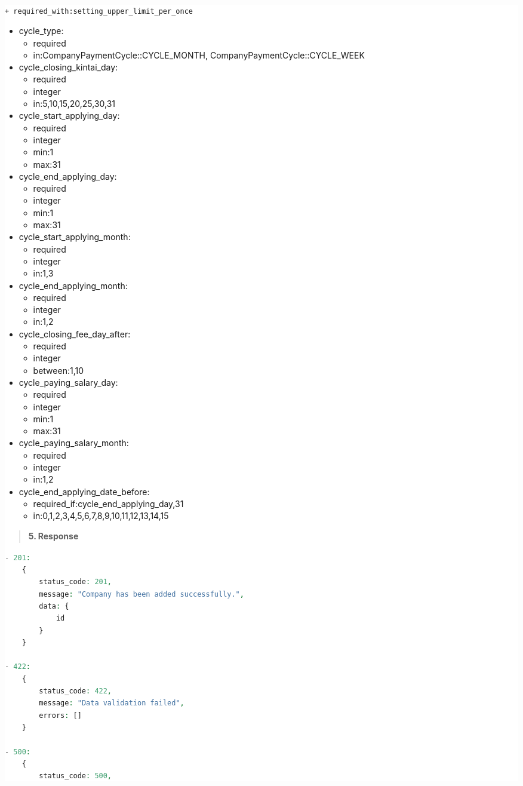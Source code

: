     + required_with:setting_upper_limit_per_once
- cycle_type:
    + required
    + in:CompanyPaymentCycle::CYCLE_MONTH, CompanyPaymentCycle::CYCLE_WEEK
- cycle_closing_kintai_day:
    + required
    + integer
    + in:5,10,15,20,25,30,31
- cycle_start_applying_day:
    + required
    + integer
    + min:1
    + max:31
- cycle_end_applying_day:
    + required
    + integer
    + min:1
    + max:31
- cycle_start_applying_month:
    + required
    + integer
    + in:1,3
- cycle_end_applying_month:
    + required
    + integer
    + in:1,2
- cycle_closing_fee_day_after:
    + required
    + integer
    + between:1,10
- cycle_paying_salary_day:
    + required
    + integer
    + min:1
    + max:31
- cycle_paying_salary_month:
    + required
    + integer
    + in:1,2
- cycle_end_applying_date_before:
    + required_if:cycle_end_applying_day,31
    + in:0,1,2,3,4,5,6,7,8,9,10,11,12,13,14,15

> **5. Response**

```php
- 201:
    {
        status_code: 201,
        message: "Company has been added successfully.",
        data: {
            id
        }
    }
    
- 422:
    {
        status_code: 422,
        message: "Data validation failed",
        errors: []
    }
    
- 500:
    {
        status_code: 500,
```